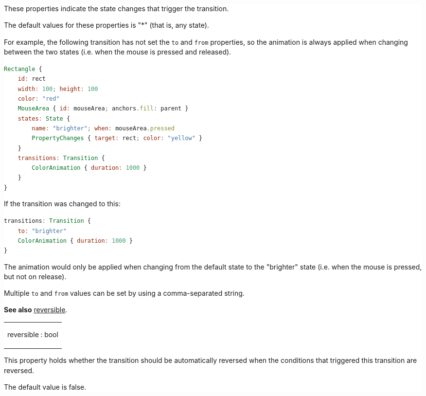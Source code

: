 These properties indicate the state changes that trigger the transition.

The default values for these properties is "\*" (that is, any state).

For example, the following transition has not set the `to` and `from` properties, so the animation is always applied when changing between the two states (i.e. when the mouse is pressed and released).

``` qml
Rectangle {
    id: rect
    width: 100; height: 100
    color: "red"
    MouseArea { id: mouseArea; anchors.fill: parent }
    states: State {
        name: "brighter"; when: mouseArea.pressed
        PropertyChanges { target: rect; color: "yellow" }
    }
    transitions: Transition {
        ColorAnimation { duration: 1000 }
    }
}
```

If the transition was changed to this:

``` qml
transitions: Transition {
    to: "brighter"
    ColorAnimation { duration: 1000 }
}
```

The animation would only be applied when changing from the default state to the "brighter" state (i.e. when the mouse is pressed, but not on release).

Multiple `to` and `from` values can be set by using a comma-separated string.

**See also** [reversible](#reversible-prop).

<table>
<colgroup>
<col width="100%" />
</colgroup>
<tbody>
<tr class="odd">
<td><p><span id="reversible-prop"></span><span class="name">reversible</span> : <span class="type">bool</span></p></td>
</tr>
</tbody>
</table>

This property holds whether the transition should be automatically reversed when the conditions that triggered this transition are reversed.

The default value is false.
